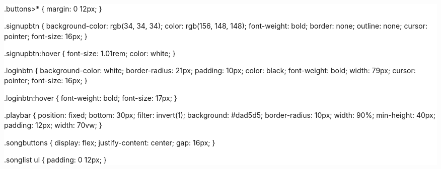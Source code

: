 .buttons>* {
    margin: 0 12px;
}

.signupbtn {
    background-color: rgb(34, 34, 34);
    color: rgb(156, 148, 148);
    font-weight: bold;
    border: none;
    outline: none;
    cursor: pointer;
    font-size: 16px;
}

.signupbtn:hover {
    font-size: 1.01rem;
    color: white;
}

.loginbtn {
    background-color: white;
    border-radius: 21px;
    padding: 10px;
    color: black;
    font-weight: bold;
    width: 79px;
    cursor: pointer;
    font-size: 16px;
}

.loginbtn:hover {
    font-weight: bold;
    font-size: 17px;
}

.playbar {
    position: fixed;
    bottom: 30px;
    filter: invert(1);
    background: #dad5d5;
    border-radius: 10px;
    width: 90%;
    min-height: 40px;
    padding: 12px;
    width: 70vw;
}

.songbuttons {
    display: flex;
    justify-content: center;
    gap: 16px;
}

.songlist ul {
    padding: 0 12px;
}
